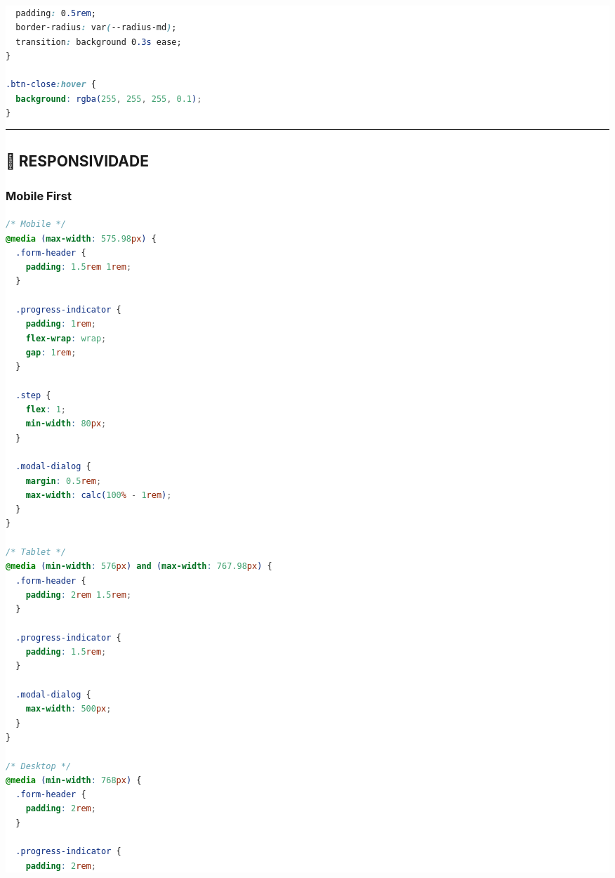 ```css
  padding: 0.5rem;
  border-radius: var(--radius-md);
  transition: background 0.3s ease;
}

.btn-close:hover {
  background: rgba(255, 255, 255, 0.1);
}
```

---

## 📱 RESPONSIVIDADE

### **Mobile First**
```css
/* Mobile */
@media (max-width: 575.98px) {
  .form-header {
    padding: 1.5rem 1rem;
  }
  
  .progress-indicator {
    padding: 1rem;
    flex-wrap: wrap;
    gap: 1rem;
  }
  
  .step {
    flex: 1;
    min-width: 80px;
  }
  
  .modal-dialog {
    margin: 0.5rem;
    max-width: calc(100% - 1rem);
  }
}

/* Tablet */
@media (min-width: 576px) and (max-width: 767.98px) {
  .form-header {
    padding: 2rem 1.5rem;
  }
  
  .progress-indicator {
    padding: 1.5rem;
  }
  
  .modal-dialog {
    max-width: 500px;
  }
}

/* Desktop */
@media (min-width: 768px) {
  .form-header {
    padding: 2rem;
  }
  
  .progress-indicator {
    padding: 2rem;
```
